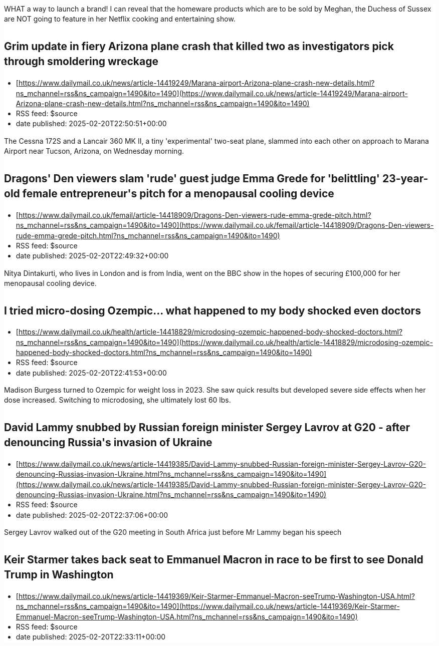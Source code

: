 WHAT a way to launch a brand! I can reveal that the homeware products which are to be sold by Meghan, the Duchess of Sussex are NOT going to feature in her Netflix cooking and entertaining show.

## Grim update in fiery Arizona plane crash that killed two as investigators pick through smoldering wreckage
 - [https://www.dailymail.co.uk/news/article-14419249/Marana-airport-Arizona-plane-crash-new-details.html?ns_mchannel=rss&ns_campaign=1490&ito=1490](https://www.dailymail.co.uk/news/article-14419249/Marana-airport-Arizona-plane-crash-new-details.html?ns_mchannel=rss&ns_campaign=1490&ito=1490)
 - RSS feed: $source
 - date published: 2025-02-20T22:50:51+00:00

The Cessna 172S and a Lancair 360 MK II, a tiny 'experimental' two-seat plane, slammed into each other on approach to Marana Airport near Tucson, Arizona, on Wednesday morning.

## Dragons' Den viewers slam 'rude' guest judge Emma Grede for 'belittling' 23-year-old female entrepreneur's pitch for a menopausal cooling device
 - [https://www.dailymail.co.uk/femail/article-14418909/Dragons-Den-viewers-rude-emma-grede-pitch.html?ns_mchannel=rss&ns_campaign=1490&ito=1490](https://www.dailymail.co.uk/femail/article-14418909/Dragons-Den-viewers-rude-emma-grede-pitch.html?ns_mchannel=rss&ns_campaign=1490&ito=1490)
 - RSS feed: $source
 - date published: 2025-02-20T22:49:32+00:00

Nitya Dintakurti, who lives in London and is from India, went on the BBC show in the hopes of securing £100,000 for her menopausal cooling device.

## I tried micro-dosing Ozempic... what happened to my body shocked even doctors
 - [https://www.dailymail.co.uk/health/article-14418829/microdosing-ozempic-happened-body-shocked-doctors.html?ns_mchannel=rss&ns_campaign=1490&ito=1490](https://www.dailymail.co.uk/health/article-14418829/microdosing-ozempic-happened-body-shocked-doctors.html?ns_mchannel=rss&ns_campaign=1490&ito=1490)
 - RSS feed: $source
 - date published: 2025-02-20T22:41:53+00:00

Madison Burgess turned to Ozempic for weight loss in 2023. She saw quick results but developed severe side effects when her dose increased. Switching to microdosing, she ultimately lost 60 lbs.

## David Lammy snubbed by Russian foreign minister Sergey Lavrov at G20 - after denouncing Russia's invasion of Ukraine
 - [https://www.dailymail.co.uk/news/article-14419385/David-Lammy-snubbed-Russian-foreign-minister-Sergey-Lavrov-G20-denouncing-Russias-invasion-Ukraine.html?ns_mchannel=rss&ns_campaign=1490&ito=1490](https://www.dailymail.co.uk/news/article-14419385/David-Lammy-snubbed-Russian-foreign-minister-Sergey-Lavrov-G20-denouncing-Russias-invasion-Ukraine.html?ns_mchannel=rss&ns_campaign=1490&ito=1490)
 - RSS feed: $source
 - date published: 2025-02-20T22:37:06+00:00

Sergey Lavrov walked out of the G20 meeting in South Africa just before Mr Lammy began his speech

## Keir Starmer takes back seat to Emmanuel Macron in race to be first to see Donald Trump in Washington
 - [https://www.dailymail.co.uk/news/article-14419369/Keir-Starmer-Emmanuel-Macron-seeTrump-Washington-USA.html?ns_mchannel=rss&ns_campaign=1490&ito=1490](https://www.dailymail.co.uk/news/article-14419369/Keir-Starmer-Emmanuel-Macron-seeTrump-Washington-USA.html?ns_mchannel=rss&ns_campaign=1490&ito=1490)
 - RSS feed: $source
 - date published: 2025-02-20T22:33:11+00:00
